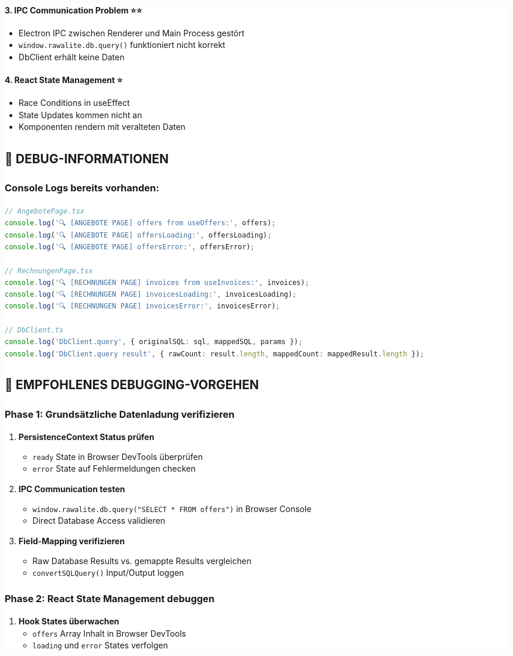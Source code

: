 #### 3. **IPC Communication Problem** ⭐⭐  
- Electron IPC zwischen Renderer und Main Process gestört
- `window.rawalite.db.query()` funktioniert nicht korrekt
- DbClient erhält keine Daten

#### 4. **React State Management** ⭐
- Race Conditions in useEffect
- State Updates kommen nicht an
- Komponenten rendern mit veralteten Daten

## 🎯 DEBUG-INFORMATIONEN

### Console Logs bereits vorhanden:
```typescript
// AngebotePage.tsx
console.log('🔍 [ANGEBOTE PAGE] offers from useOffers:', offers);
console.log('🔍 [ANGEBOTE PAGE] offersLoading:', offersLoading);  
console.log('🔍 [ANGEBOTE PAGE] offersError:', offersError);

// RechnungenPage.tsx  
console.log('🔍 [RECHNUNGEN PAGE] invoices from useInvoices:', invoices);
console.log('🔍 [RECHNUNGEN PAGE] invoicesLoading:', invoicesLoading);
console.log('🔍 [RECHNUNGEN PAGE] invoicesError:', invoicesError);

// DbClient.ts
console.log('DbClient.query', { originalSQL: sql, mappedSQL, params });
console.log('DbClient.query result', { rawCount: result.length, mappedCount: mappedResult.length });
```

## 🚀 EMPFOHLENES DEBUGGING-VORGEHEN

### Phase 1: Grundsätzliche Datenladung verifizieren
1. **PersistenceContext Status prüfen**
   - `ready` State in Browser DevTools überprüfen
   - `error` State auf Fehlermeldungen checken

2. **IPC Communication testen**
   - `window.rawalite.db.query("SELECT * FROM offers")` in Browser Console
   - Direct Database Access validieren

3. **Field-Mapping verifizieren**  
   - Raw Database Results vs. gemappte Results vergleichen
   - `convertSQLQuery()` Input/Output loggen

### Phase 2: React State Management debuggen
1. **Hook States überwachen**
   - `offers` Array Inhalt in Browser DevTools
   - `loading` und `error` States verfolgen
